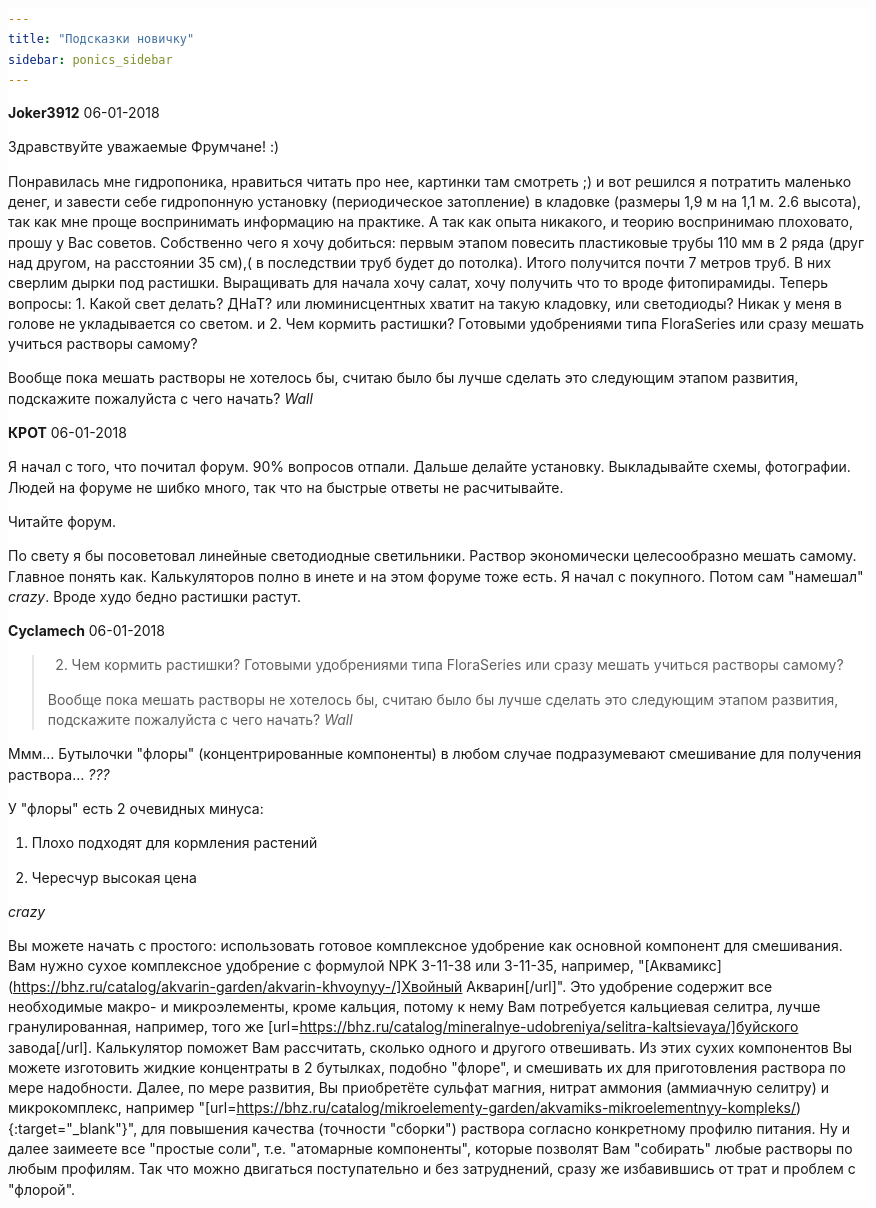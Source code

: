 ```yaml
---
title: "Подсказки новичку"
sidebar: ponics_sidebar
---
```


**Joker3912** 06-01-2018

Здравствуйте уважаемые Фрумчане! :)

Понравилась мне гидропоника, нравиться читать про нее, картинки там смотреть ;) и вот решился я потратить маленько денег, и завести себе гидропонную установку (периодическое затопление) в кладовке (размеры 1,9 м на 1,1 м. 2.6 высота), так как мне проще воспринимать информацию на практике. А так как опыта никакого, и теорию воспринимаю плоховато, прошу у Вас советов. Собственно чего я хочу добиться: первым этапом повесить пластиковые трубы 110 мм в 2 ряда (друг над другом, на расстоянии 35 см),( в последствии труб будет до потолка). Итого получится почти 7 метров труб. В них сверлим дырки под растишки. Выращивать для начала хочу салат, хочу получить что то вроде фитопирамиды. Теперь вопросы: 1. Какой свет делать? ДНаТ? или люминисцентных хватит на такую кладовку, или светодиоды? Никак у меня в голове не укладывается со светом. и 2. Чем кормить растишки? Готовыми удобрениями типа FloraSeries или сразу мешать учиться растворы самому? 

Вообще пока мешать растворы не хотелось бы, считаю было бы лучше сделать это следующим этапом развития, подскажите пожалуйста с чего начать? *Wall*


**КРОТ** 06-01-2018

Я начал с того, что почитал форум. 90% вопросов отпали. Дальше делайте установку. Выкладывайте схемы, фотографии. Людей на форуме не шибко много, так что на быстрые ответы не расчитывайте.

Читайте форум.

По свету я бы посоветовал линейные светодиодные светильники. Раствор экономически целесообразно мешать самому. Главное понять как. Калькуляторов полно в инете и на этом форуме тоже есть. Я начал с покупного. Потом сам "намешал" *crazy*. Вроде худо бедно растишки растут. 


**Cyclamech** 06-01-2018

> 2. Чем кормить растишки? Готовыми удобрениями типа FloraSeries или сразу мешать учиться растворы самому? 
> 
> Вообще пока мешать растворы не хотелось бы, считаю было бы лучше сделать это следующим этапом развития, подскажите пожалуйста с чего начать? *Wall*

Ммм… Бутылочки "флоры" (концентрированные компоненты) в любом случае подразумевают смешивание для получения раствора… *???*

У "флоры" есть 2 очевидных минуса:

1. Плохо подходят для кормления растений

2. Чересчур высокая цена

*crazy*

Вы можете начать с простого: использовать готовое комплексное удобрение как основной компонент для смешивания. Вам нужно сухое комплексное удобрение с формулой NPK 3-11-38 или 3-11-35, например, "[Аквамикс](https://bhz.ru/catalog/akvarin-garden/akvarin-khvoynyy-/]Хвойный Акварин[/url]". Это удобрение содержит все необходимые макро- и микроэлементы, кроме кальция, потому к нему Вам потребуется кальциевая селитра, лучше гранулированная, например, того же [url=https://bhz.ru/catalog/mineralnye-udobreniya/selitra-kaltsievaya/]буйского завода[/url]. Калькулятор поможет Вам рассчитать, сколько одного и другого отвешивать. Из этих сухих компонентов Вы можете изготовить жидкие концентраты в 2 бутылках, подобно "флоре", и смешивать их для приготовления раствора по мере надобности. Далее, по мере развития, Вы приобретёте сульфат магния, нитрат аммония (аммиачную селитру) и микрокомплекс, например "[url=https://bhz.ru/catalog/mikroelementy-garden/akvamiks-mikroelementnyy-kompleks/){:target="_blank"}", для повышения качества (точности "сборки") раствора согласно конкретному профилю питания. Ну и далее заимеете все "простые соли", т.е. "атомарные компоненты", которые позволят Вам "собирать" любые растворы по любым профилям. Так что можно двигаться поступательно и без затруднений, сразу же избавившись от трат и проблем с "флорой".
